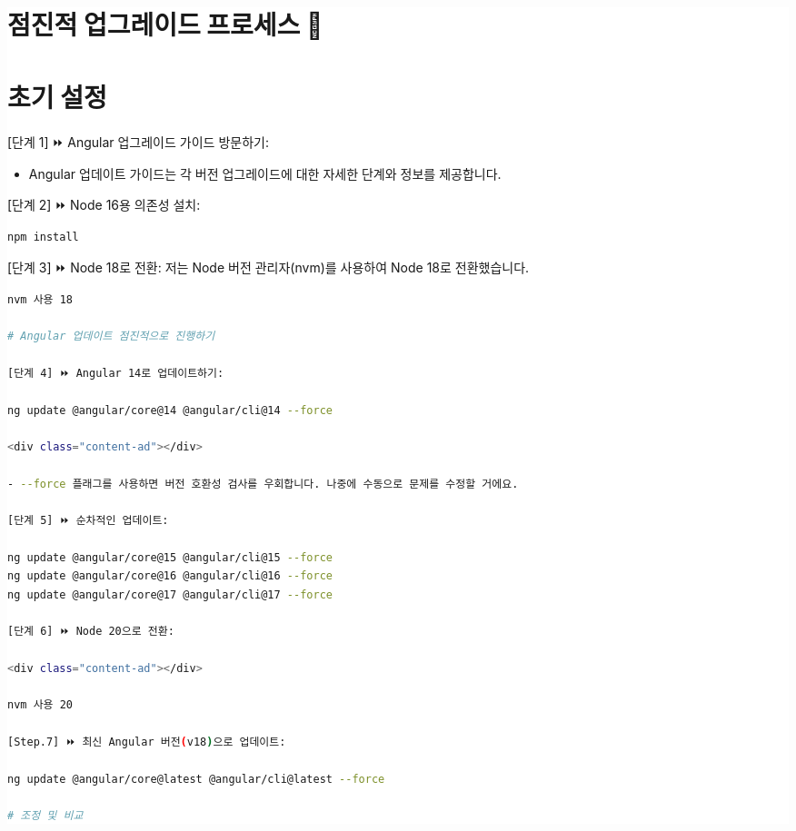 # 점진적 업그레이드 프로세스 🚀

# 초기 설정

[단계 1] ⏩ Angular 업그레이드 가이드 방문하기:

<div class="content-ad"></div>

- Angular 업데이트 가이드는 각 버전 업그레이드에 대한 자세한 단계와 정보를 제공합니다.

[단계 2] ⏩ Node 16용 의존성 설치:

```js
npm install
```

[단계 3] ⏩ Node 18로 전환: 저는 Node 버전 관리자(nvm)를 사용하여 Node 18로 전환했습니다.

<div class="content-ad"></div>

```bash
nvm 사용 18

# Angular 업데이트 점진적으로 진행하기

[단계 4] ⏩ Angular 14로 업데이트하기:

ng update @angular/core@14 @angular/cli@14 --force

<div class="content-ad"></div>

- --force 플래그를 사용하면 버전 호환성 검사를 우회합니다. 나중에 수동으로 문제를 수정할 거에요.

[단계 5] ⏩ 순차적인 업데이트:

ng update @angular/core@15 @angular/cli@15 --force
ng update @angular/core@16 @angular/cli@16 --force
ng update @angular/core@17 @angular/cli@17 --force

[단계 6] ⏩ Node 20으로 전환:

<div class="content-ad"></div>

nvm 사용 20

[Step.7] ⏩ 최신 Angular 버전(v18)으로 업데이트:

ng update @angular/core@latest @angular/cli@latest --force

# 조정 및 비교
```  

<div class="content-ad"></div>

